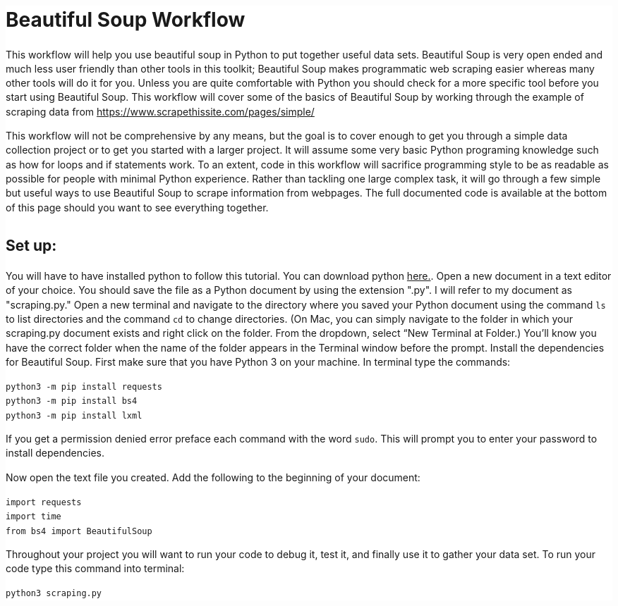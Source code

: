 # Beautiful Soup Workflow

This workflow will help you use beautiful soup in Python to put together useful data sets. Beautiful Soup is very open ended and much less user friendly than other tools in this toolkit; Beautiful Soup makes programmatic web scraping easier whereas many other tools will do it for you. Unless you are quite comfortable with Python you should check for a more specific tool before you start using Beautiful Soup. This workflow will cover some of the basics of Beautiful Soup by working through the example of scraping data from https://www.scrapethissite.com/pages/simple/

This workflow will not be comprehensive by any means, but the goal is to cover enough to get you through a simple data collection project or to get you started with a larger project. It will assume some very basic Python programing knowledge such as how for loops and if statements work. To an extent, code in this workflow will sacrifice programming style to be as readable as possible for people with minimal Python experience. Rather than tackling one large complex task, it will go through a few simple but useful ways to use Beautiful Soup to scrape information from webpages. The full documented code is available at the bottom of this page should you want to see everything together.

## Set up:
You will have to have installed python to follow this tutorial. You can download python [here.](https://www.python.org/downloads/). 
Open a new document in a text editor of your choice. You should save the file as a Python document by using the extension ".py". I will refer to my document as "scraping.py."
Open a new terminal and navigate to the directory where you saved your Python document using the command `ls` to list directories and the command `cd` to change directories. (On Mac, you can simply navigate to the folder in which your scraping.py document exists and right click on the folder. From the dropdown, select “New Terminal at Folder.) You’ll know you have the correct folder when the name of the folder appears in the Terminal window before the prompt.
Install the dependencies for Beautiful Soup. First make sure that you have Python 3 on your machine. In terminal type the commands:

```
python3 -m pip install requests
python3 -m pip install bs4
python3 -m pip install lxml
```

If you get a permission denied error preface each command with the word `sudo`. This will prompt you to enter your password to install dependencies.

Now open the text file you created. Add the following to the beginning of your document:

```
import requests
import time
from bs4 import BeautifulSoup
```

Throughout your project you will want to run your code to debug it, test it, and finally use it to gather your data set. To run your code type this command into terminal:

```
python3 scraping.py
```
